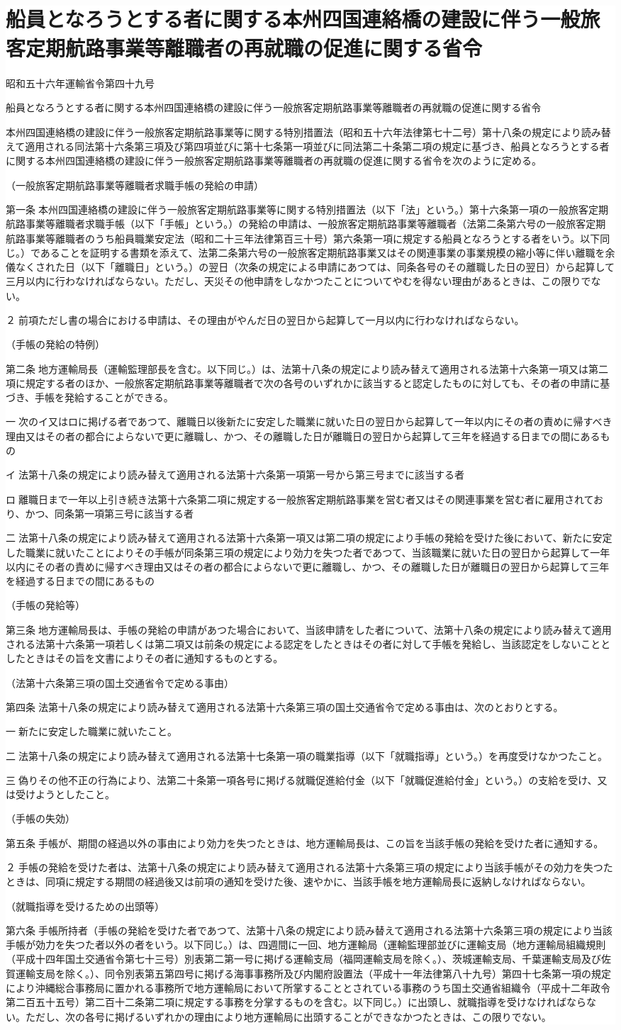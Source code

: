 # 船員となろうとする者に関する本州四国連絡橋の建設に伴う一般旅客定期航路事業等離職者の再就職の促進に関する省令

昭和五十六年運輸省令第四十九号

船員となろうとする者に関する本州四国連絡橋の建設に伴う一般旅客定期航路事業等離職者の再就職の促進に関する省令

本州四国連絡橋の建設に伴う一般旅客定期航路事業等に関する特別措置法（昭和五十六年法律第七十二号）第十八条の規定により読み替えて適用される同法第十六条第三項及び第四項並びに第十七条第一項並びに同法第二十条第二項の規定に基づき、船員となろうとする者に関する本州四国連絡橋の建設に伴う一般旅客定期航路事業等離職者の再就職の促進に関する省令を次のように定める。

（一般旅客定期航路事業等離職者求職手帳の発給の申請）

第一条 本州四国連絡橋の建設に伴う一般旅客定期航路事業等に関する特別措置法（以下「法」という。）第十六条第一項の一般旅客定期航路事業等離職者求職手帳（以下「手帳」という。）の発給の申請は、一般旅客定期航路事業等離職者（法第二条第六号の一般旅客定期航路事業等離職者のうち船員職業安定法（昭和二十三年法律第百三十号）第六条第一項に規定する船員となろうとする者をいう。以下同じ。）であることを証明する書類を添えて、法第二条第六号の一般旅客定期航路事業又はその関連事業の事業規模の縮小等に伴い離職を余儀なくされた日（以下「離職日」という。）の翌日（次条の規定による申請にあつては、同条各号のその離職した日の翌日）から起算して三月以内に行わなければならない。ただし、天災その他申請をしなかつたことについてやむを得ない理由があるときは、この限りでない。

２ 前項ただし書の場合における申請は、その理由がやんだ日の翌日から起算して一月以内に行わなければならない。

（手帳の発給の特例）

第二条 地方運輸局長（運輸監理部長を含む。以下同じ。）は、法第十八条の規定により読み替えて適用される法第十六条第一項又は第二項に規定する者のほか、一般旅客定期航路事業等離職者で次の各号のいずれかに該当すると認定したものに対しても、その者の申請に基づき、手帳を発給することができる。

一 次のイ又はロに掲げる者であつて、離職日以後新たに安定した職業に就いた日の翌日から起算して一年以内にその者の責めに帰すべき理由又はその者の都合によらないで更に離職し、かつ、その離職した日が離職日の翌日から起算して三年を経過する日までの間にあるもの

イ 法第十八条の規定により読み替えて適用される法第十六条第一項第一号から第三号までに該当する者

ロ 離職日まで一年以上引き続き法第十六条第二項に規定する一般旅客定期航路事業を営む者又はその関連事業を営む者に雇用されており、かつ、同条第一項第三号に該当する者

二 法第十八条の規定により読み替えて適用される法第十六条第一項又は第二項の規定により手帳の発給を受けた後において、新たに安定した職業に就いたことによりその手帳が同条第三項の規定により効力を失つた者であつて、当該職業に就いた日の翌日から起算して一年以内にその者の責めに帰すべき理由又はその者の都合によらないで更に離職し、かつ、その離職した日が離職日の翌日から起算して三年を経過する日までの間にあるもの

（手帳の発給等）

第三条 地方運輸局長は、手帳の発給の申請があつた場合において、当該申請をした者について、法第十八条の規定により読み替えて適用される法第十六条第一項若しくは第二項又は前条の規定による認定をしたときはその者に対して手帳を発給し、当該認定をしないこととしたときはその旨を文書によりその者に通知するものとする。

（法第十六条第三項の国土交通省令で定める事由）

第四条 法第十八条の規定により読み替えて適用される法第十六条第三項の国土交通省令で定める事由は、次のとおりとする。

一 新たに安定した職業に就いたこと。

二 法第十八条の規定により読み替えて適用される法第十七条第一項の職業指導（以下「就職指導」という。）を再度受けなかつたこと。

三 偽りその他不正の行為により、法第二十条第一項各号に掲げる就職促進給付金（以下「就職促進給付金」という。）の支給を受け、又は受けようとしたこと。

（手帳の失効）

第五条 手帳が、期間の経過以外の事由により効力を失つたときは、地方運輸局長は、この旨を当該手帳の発給を受けた者に通知する。

２ 手帳の発給を受けた者は、法第十八条の規定により読み替えて適用される法第十六条第三項の規定により当該手帳がその効力を失つたときは、同項に規定する期間の経過後又は前項の通知を受けた後、速やかに、当該手帳を地方運輸局長に返納しなければならない。

（就職指導を受けるための出頭等）

第六条 手帳所持者（手帳の発給を受けた者であつて、法第十八条の規定により読み替えて適用される法第十六条第三項の規定により当該手帳が効力を失つた者以外の者をいう。以下同じ。）は、四週間に一回、地方運輸局（運輸監理部並びに運輸支局（地方運輸局組織規則（平成十四年国土交通省令第七十三号）別表第二第一号に掲げる運輸支局（福岡運輸支局を除く。）、茨城運輸支局、千葉運輸支局及び佐賀運輸支局を除く。）、同令別表第五第四号に掲げる海事事務所及び内閣府設置法（平成十一年法律第八十九号）第四十七条第一項の規定により沖縄総合事務局に置かれる事務所で地方運輸局において所掌することとされている事務のうち国土交通省組織令（平成十二年政令第二百五十五号）第二百十二条第二項に規定する事務を分掌するものを含む。以下同じ。）に出頭し、就職指導を受けなければならない。ただし、次の各号に掲げるいずれかの理由により地方運輸局に出頭することができなかつたときは、この限りでない。
